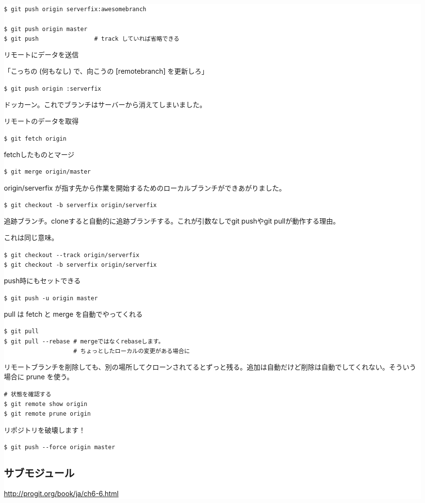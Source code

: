     $ git push origin serverfix:awesomebranch

    $ git push origin master
    $ git push                # track していれば省略できる


リモートにデータを送信

「こっちの (何もなし) で、向こうの [remotebranch] を更新しろ」

    $ git push origin :serverfix

ドッカーン。これでブランチはサーバーから消えてしまいました。



リモートのデータを取得

    $ git fetch origin

fetchしたものとマージ

    $ git merge origin/master

origin/serverfix が指す先から作業を開始するためのローカルブランチができあがりました。

    $ git checkout -b serverfix origin/serverfix

追跡ブランチ。cloneすると自動的に追跡ブランチする。これが引数なしでgit pushやgit pullが動作する理由。

これは同じ意味。

    $ git checkout --track origin/serverfix
    $ git checkout -b serverfix origin/serverfix

push時にもセットできる

    $ git push -u origin master

pull は fetch と merge を自動でやってくれる

    $ git pull
    $ git pull --rebase # mergeではなくrebaseします。
                        # ちょっとしたローカルの変更がある場合に

リモートブランチを削除しても、別の場所してクローンされてるとずっと残る。追加は自動だけど削除は自動でしてくれない。そういう場合に prune を使う。

    # 状態を確認する
    $ git remote show origin
    $ git remote prune origin

リポジトリを破壊します！

    $ git push --force origin master


<a name="submodule">サブモジュール
------------

http://progit.org/book/ja/ch6-6.html
